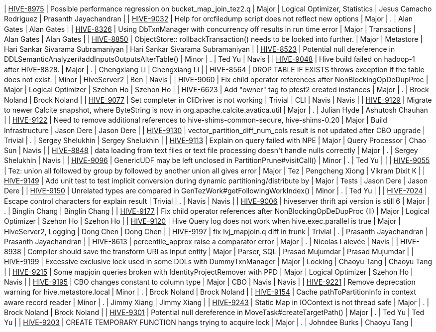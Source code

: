 | [HIVE-8975](https://issues.apache.org/jira/browse/HIVE-8975) | Possible performance regression on bucket\_map\_join\_tez2.q |  Major | Logical Optimizer, Statistics | Jesus Camacho Rodriguez | Prasanth Jayachandran |
| [HIVE-9032](https://issues.apache.org/jira/browse/HIVE-9032) | Help for orcfiledump script does not reflect new options |  Major | . | Alan Gates | Alan Gates |
| [HIVE-8326](https://issues.apache.org/jira/browse/HIVE-8326) | Using DbTxnManager with concurrency off results in run time error |  Major | Transactions | Alan Gates | Alan Gates |
| [HIVE-8850](https://issues.apache.org/jira/browse/HIVE-8850) | ObjectStore:: rollbackTransaction() needs to be looked into further. |  Major | Metastore | Hari Sankar Sivarama Subramaniyan | Hari Sankar Sivarama Subramaniyan |
| [HIVE-8523](https://issues.apache.org/jira/browse/HIVE-8523) | Potential null dereference in DDLSemanticAnalyzer#addInputsOutputsAlterTable() |  Minor | . | Ted Yu | Navis |
| [HIVE-9048](https://issues.apache.org/jira/browse/HIVE-9048) | Hive build failed on hadoop-1 after HIVE-8828. |  Major | . | Chengxiang Li | Chengxiang Li |
| [HIVE-8564](https://issues.apache.org/jira/browse/HIVE-8564) | DROP TABLE IF EXISTS throws exception if the table does not exist. |  Minor | HiveServer2 | Ben | Navis |
| [HIVE-9060](https://issues.apache.org/jira/browse/HIVE-9060) | Fix child operator references after NonBlockingOpDeDupProc |  Major | Logical Optimizer | Szehon Ho | Szehon Ho |
| [HIVE-6623](https://issues.apache.org/jira/browse/HIVE-6623) | Add "owner" tag to ptest2 created instances |  Major | . | Brock Noland | Brock Noland |
| [HIVE-9077](https://issues.apache.org/jira/browse/HIVE-9077) | Set completer in CliDriver is not working |  Trivial | CLI | Navis | Navis |
| [HIVE-9129](https://issues.apache.org/jira/browse/HIVE-9129) | Migrate to newer Calcite snapshot, where ByteString is now in org.apache.calcite.avatica.util |  Major | . | Julian Hyde | Ashutosh Chauhan |
| [HIVE-9122](https://issues.apache.org/jira/browse/HIVE-9122) | Need to remove additional references to hive-shims-common-secure, hive-shims-0.20 |  Major | Build Infrastructure | Jason Dere | Jason Dere |
| [HIVE-9130](https://issues.apache.org/jira/browse/HIVE-9130) |  vector\_partition\_diff\_num\_cols result is not updated after CBO upgrade |  Trivial | . | Sergey Shelukhin | Sergey Shelukhin |
| [HIVE-9113](https://issues.apache.org/jira/browse/HIVE-9113) | Explain on query failed with NPE |  Major | Query Processor | Chao Sun | Navis |
| [HIVE-8848](https://issues.apache.org/jira/browse/HIVE-8848) | data loading from text files or text file processing doesn\'t handle nulls correctly |  Major | . | Sergey Shelukhin | Navis |
| [HIVE-9096](https://issues.apache.org/jira/browse/HIVE-9096) | GenericUDF may be left unclosed in PartitionPrune#visitCall() |  Minor | . | Ted Yu |  |
| [HIVE-9055](https://issues.apache.org/jira/browse/HIVE-9055) | Tez: union all followed by group by followed by another union all gives error |  Major | Tez | Pengcheng Xiong | Vikram Dixit K |
| [HIVE-9149](https://issues.apache.org/jira/browse/HIVE-9149) | Add unit test to test implicit conversion during dynamic partitioning/distribute by |  Major | Tests | Jason Dere | Jason Dere |
| [HIVE-9150](https://issues.apache.org/jira/browse/HIVE-9150) | Unrelated types are compared in GenTezWork#getFollowingWorkIndex() |  Minor | . | Ted Yu |  |
| [HIVE-7024](https://issues.apache.org/jira/browse/HIVE-7024) | Escape control characters for explain result |  Trivial | . | Navis | Navis |
| [HIVE-9006](https://issues.apache.org/jira/browse/HIVE-9006) | hiveserver thrift api version is still 6 |  Major | . | Binglin Chang | Binglin Chang |
| [HIVE-9177](https://issues.apache.org/jira/browse/HIVE-9177) | Fix child operator references after NonBlockingOpDeDupProc (II) |  Major | Logical Optimizer | Szehon Ho | Szehon Ho |
| [HIVE-9120](https://issues.apache.org/jira/browse/HIVE-9120) | Hive Query log does not work when hive.exec.parallel is true |  Major | HiveServer2, Logging | Dong Chen | Dong Chen |
| [HIVE-9197](https://issues.apache.org/jira/browse/HIVE-9197) | fix lvj\_mapjoin.q diff in trunk |  Trivial | . | Prasanth Jayachandran | Prasanth Jayachandran |
| [HIVE-8613](https://issues.apache.org/jira/browse/HIVE-8613) | percentile\_approx raise a comparator error |  Major | . | Nicolas Lalevée | Navis |
| [HIVE-8938](https://issues.apache.org/jira/browse/HIVE-8938) | Compiler should save the transform URI as input entity |  Major | Parser, SQL | Prasad Mujumdar | Prasad Mujumdar |
| [HIVE-9199](https://issues.apache.org/jira/browse/HIVE-9199) | Excessive exclusive lock used in some DDLs with DummyTxnManager |  Major | Locking | Chaoyu Tang | Chaoyu Tang |
| [HIVE-9215](https://issues.apache.org/jira/browse/HIVE-9215) | Some mapjoin queries broken with IdentityProjectRemover with PPD |  Major | Logical Optimizer | Szehon Ho | Navis |
| [HIVE-9195](https://issues.apache.org/jira/browse/HIVE-9195) | CBO changes constant to column type |  Major | CBO | Navis | Navis |
| [HIVE-9221](https://issues.apache.org/jira/browse/HIVE-9221) | Remove deprecation warning for hive.metastore.local |  Minor | . | Brock Noland | Brock Noland |
| [HIVE-9154](https://issues.apache.org/jira/browse/HIVE-9154) | Cache pathToPartitionInfo in context aware record reader |  Minor | . | Jimmy Xiang | Jimmy Xiang |
| [HIVE-9243](https://issues.apache.org/jira/browse/HIVE-9243) | Static Map in IOContext is not thread safe |  Major | . | Brock Noland | Brock Noland |
| [HIVE-9301](https://issues.apache.org/jira/browse/HIVE-9301) | Potential null dereference in MoveTask#createTargetPath() |  Major | . | Ted Yu | Ted Yu |
| [HIVE-9203](https://issues.apache.org/jira/browse/HIVE-9203) | CREATE TEMPORARY FUNCTION hangs trying to acquire lock |  Major | . | Johndee Burks | Chaoyu Tang |